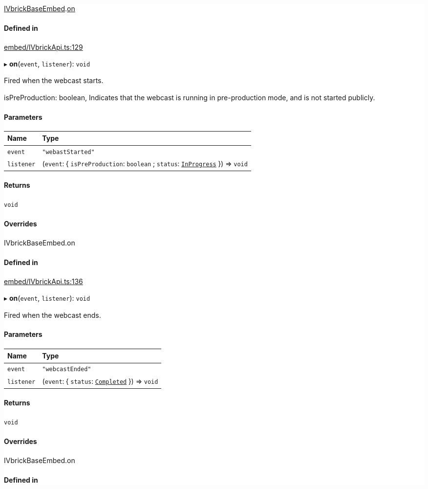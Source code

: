 [IVbrickBaseEmbed](embed_IVbrickApi.IVbrickBaseEmbed.md).[on](embed_IVbrickApi.IVbrickBaseEmbed.md#on)

#### Defined in

[embed/IVbrickApi.ts:129](https://github.com/vbrick/rev-sdk-js/blob/8587b78/src/embed/IVbrickApi.ts#L129)

▸ **on**(`event`, `listener`): `void`

Fired when the webcast starts.

isPreProduction: boolean, Indicates that the webcast is running in pre-production mode, and is not started publicly.

#### Parameters

| Name | Type |
| :------ | :------ |
| `event` | ``"webastStarted"`` |
| `listener` | (`event`: { `isPreProduction`: `boolean` ; `status`: [`InProgress`](../enums/embed_WebcastStatus.WebcastStatus.md#inprogress)  }) => `void` |

#### Returns

`void`

#### Overrides

IVbrickBaseEmbed.on

#### Defined in

[embed/IVbrickApi.ts:136](https://github.com/vbrick/rev-sdk-js/blob/8587b78/src/embed/IVbrickApi.ts#L136)

▸ **on**(`event`, `listener`): `void`

Fired when the webcast ends.

#### Parameters

| Name | Type |
| :------ | :------ |
| `event` | ``"webcastEnded"`` |
| `listener` | (`event`: { `status`: [`Completed`](../enums/embed_WebcastStatus.WebcastStatus.md#completed)  }) => `void` |

#### Returns

`void`

#### Overrides

IVbrickBaseEmbed.on

#### Defined in
